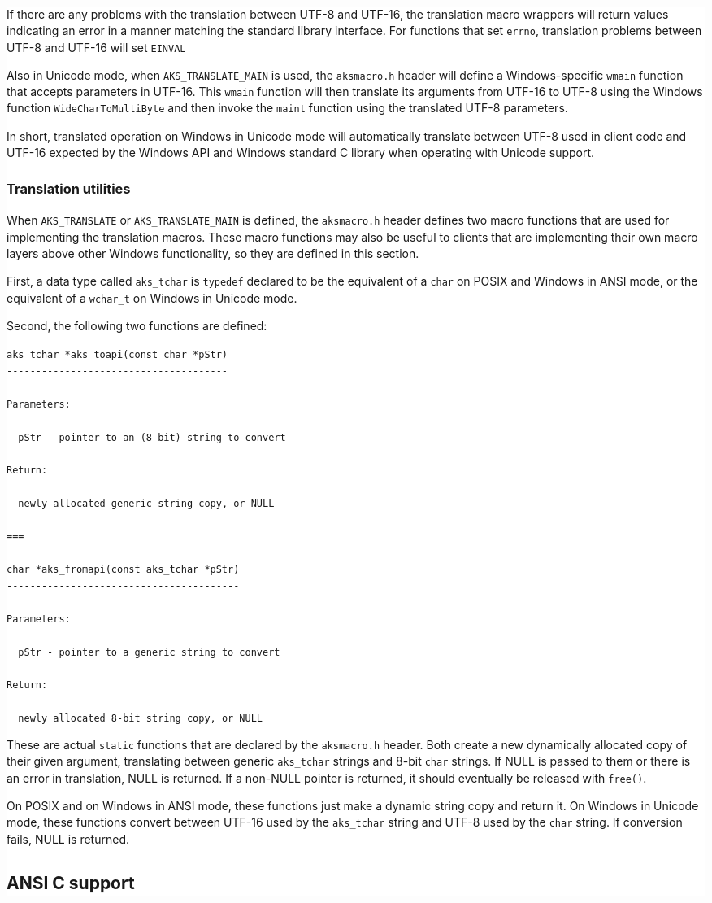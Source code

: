 If there are any problems with the translation between UTF-8 and UTF-16, the translation macro wrappers will return values indicating an error in a manner matching the standard library interface.  For functions that set `errno`, translation problems between UTF-8 and UTF-16 will set `EINVAL`

Also in Unicode mode, when `AKS_TRANSLATE_MAIN` is used, the `aksmacro.h` header will define a Windows-specific `wmain` function that accepts parameters in UTF-16.  This `wmain` function will then translate its arguments from UTF-16 to UTF-8 using the Windows function `WideCharToMultiByte` and then invoke the `maint` function using the translated UTF-8 parameters.

In short, translated operation on Windows in Unicode mode will automatically translate between UTF-8 used in client code and UTF-16 expected by the Windows API and Windows standard C library when operating with Unicode support.

### Translation utilities

When `AKS_TRANSLATE` or `AKS_TRANSLATE_MAIN` is defined, the `aksmacro.h` header defines two macro functions that are used for implementing the translation macros.  These macro functions may also be useful to clients that are implementing their own macro layers above other Windows functionality, so they are defined in this section.

First, a data type called `aks_tchar` is `typedef` declared to be the equivalent of a `char` on POSIX and Windows in ANSI mode, or the equivalent of a `wchar_t` on Windows in Unicode mode.

Second, the following two functions are defined:

    aks_tchar *aks_toapi(const char *pStr)
    --------------------------------------
    
    Parameters:
    
      pStr - pointer to an (8-bit) string to convert
    
    Return:
    
      newly allocated generic string copy, or NULL
    
    ===
    
    char *aks_fromapi(const aks_tchar *pStr)
    ----------------------------------------
    
    Parameters:
    
      pStr - pointer to a generic string to convert
    
    Return:
    
      newly allocated 8-bit string copy, or NULL

These are actual `static` functions that are declared by the `aksmacro.h` header.  Both create a new dynamically allocated copy of their given argument, translating between generic `aks_tchar` strings and 8-bit `char` strings.  If NULL is passed to them or there is an error in translation, NULL is returned.  If a non-NULL pointer is returned, it should eventually be released with `free()`.

On POSIX and on Windows in ANSI mode, these functions just make a dynamic string copy and return it.  On Windows in Unicode mode, these functions convert between UTF-16 used by the `aks_tchar` string and UTF-8 used by the `char` string.  If conversion fails, NULL is returned.

## ANSI C support
